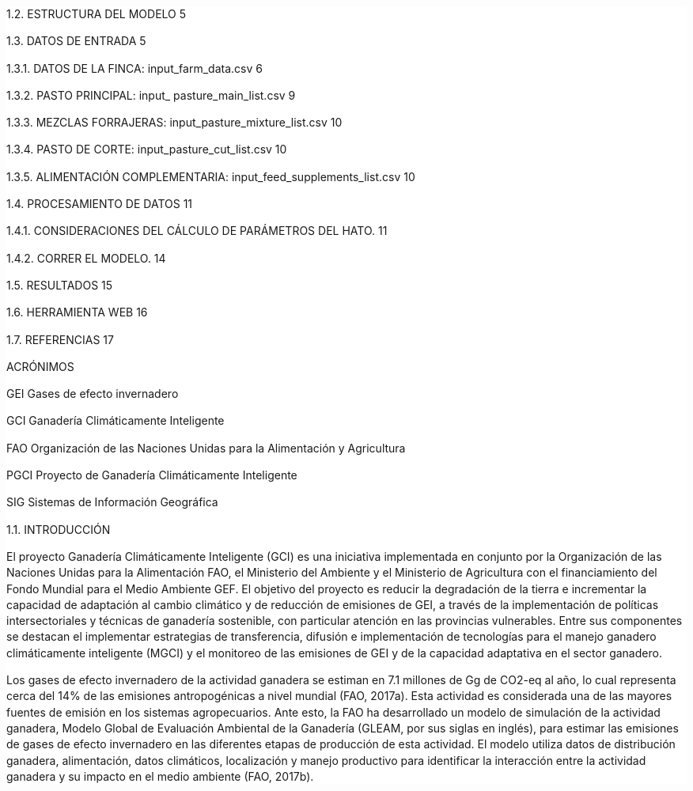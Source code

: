 1.2.	ESTRUCTURA DEL MODELO	5

1.3.	DATOS DE ENTRADA	5

1.3.1.	DATOS DE LA FINCA: input_farm_data.csv	6

1.3.2.	PASTO PRINCIPAL: input_ pasture_main_list.csv	9

1.3.3.	MEZCLAS FORRAJERAS: input_pasture_mixture_list.csv	10

1.3.4.	PASTO DE CORTE: input_pasture_cut_list.csv	10

1.3.5.	ALIMENTACIÓN COMPLEMENTARIA: input_feed_supplements_list.csv	10

1.4.	PROCESAMIENTO DE DATOS	11

1.4.1.	CONSIDERACIONES DEL CÁLCULO DE PARÁMETROS DEL HATO.	11

1.4.2.	CORRER EL MODELO.	14

1.5.	RESULTADOS	15

1.6.	HERRAMIENTA WEB	16

1.7.	REFERENCIAS	17


ACRÓNIMOS

GEI	Gases de efecto invernadero

GCI	Ganadería Climáticamente Inteligente

FAO	Organización de las Naciones Unidas para la Alimentación y Agricultura

PGCI	Proyecto de Ganadería Climáticamente Inteligente

SIG	Sistemas de Información Geográfica



1.1.	INTRODUCCIÓN

El proyecto Ganadería Climáticamente Inteligente (GCI) es una iniciativa implementada en conjunto por la Organización de las Naciones Unidas para la Alimentación FAO, el Ministerio del Ambiente y el Ministerio de Agricultura con el financiamiento del Fondo Mundial para el Medio Ambiente GEF. El objetivo del proyecto es reducir la degradación de la tierra e incrementar la capacidad de adaptación al cambio climático y de reducción de emisiones de GEI, a través de la implementación de políticas intersectoriales y técnicas de ganadería sostenible, con particular atención en las provincias vulnerables. Entre sus componentes se destacan el implementar estrategias de transferencia, difusión e implementación de tecnologías para el manejo ganadero climáticamente inteligente (MGCI) y el monitoreo de las emisiones de GEI y de la capacidad adaptativa en el sector ganadero.

Los gases de efecto invernadero de la actividad ganadera se estiman en 7.1 millones de Gg de CO2-eq al año, lo cual representa cerca del 14% de las emisiones antropogénicas a nivel mundial (FAO, 2017a). Esta actividad es considerada una de las mayores fuentes de emisión en los sistemas agropecuarios. Ante esto, la FAO ha desarrollado un modelo de simulación de la actividad ganadera, Modelo Global de Evaluación Ambiental de la Ganadería (GLEAM, por sus siglas en inglés), para estimar las emisiones de gases de efecto invernadero en las diferentes etapas de producción de esta actividad. El modelo utiliza datos de distribución ganadera, alimentación, datos climáticos, localización y manejo productivo para identificar la interacción entre la actividad ganadera y su impacto en el medio ambiente (FAO, 2017b).
